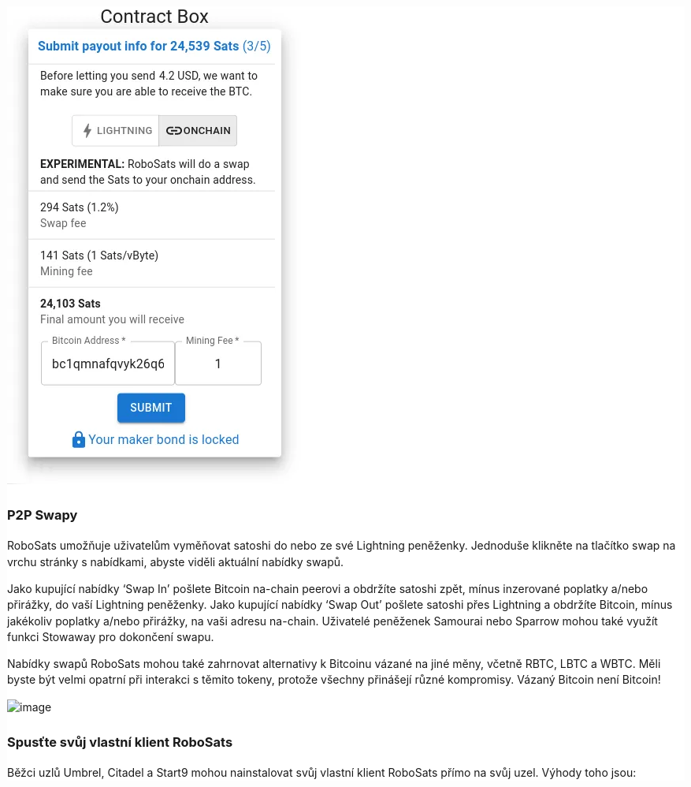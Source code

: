 ![image](assets/16.webp)

### P2P Swapy

RoboSats umožňuje uživatelům vyměňovat satoshi do nebo ze své Lightning peněženky. Jednoduše klikněte na tlačítko swap na vrchu stránky s nabídkami, abyste viděli aktuální nabídky swapů.

Jako kupující nabídky ‘Swap In’ pošlete Bitcoin na-chain peerovi a obdržíte satoshi zpět, mínus inzerované poplatky a/nebo přirážky, do vaší Lightning peněženky. Jako kupující nabídky ‘Swap Out’ pošlete satoshi přes Lightning a obdržíte Bitcoin, mínus jakékoliv poplatky a/nebo přirážky, na vaši adresu na-chain. Uživatelé peněženek Samourai nebo Sparrow mohou také využít funkci Stowaway pro dokončení swapu.

Nabídky swapů RoboSats mohou také zahrnovat alternativy k Bitcoinu vázané na jiné měny, včetně RBTC, LBTC a WBTC. Měli byste být velmi opatrní při interakci s těmito tokeny, protože všechny přinášejí různé kompromisy. Vázaný Bitcoin není Bitcoin!

![image](assets/17.webp)

### Spusťte svůj vlastní klient RoboSats

Běžci uzlů Umbrel, Citadel a Start9 mohou nainstalovat svůj vlastní klient RoboSats přímo na svůj uzel. Výhody toho jsou:
